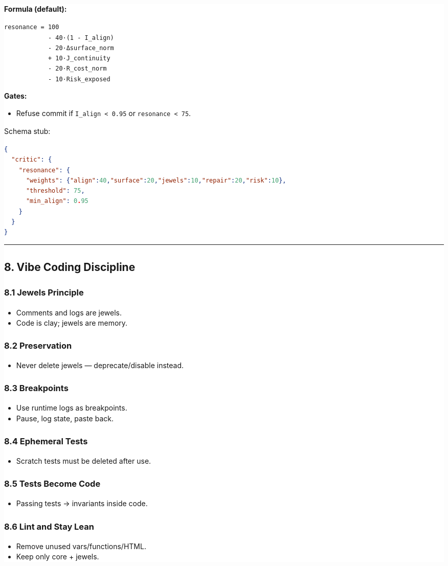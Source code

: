**Formula (default):**
```
resonance = 100
            - 40·(1 - I_align)
            - 20·Δsurface_norm
            + 10·J_continuity
            - 20·R_cost_norm
            - 10·Risk_exposed
```

**Gates:**
- Refuse commit if `I_align < 0.95` or `resonance < 75`.

Schema stub:
```json
{
  "critic": {
    "resonance": {
      "weights": {"align":40,"surface":20,"jewels":10,"repair":20,"risk":10},
      "threshold": 75,
      "min_align": 0.95
    }
  }
}
```

---

## 8. Vibe Coding Discipline

### 8.1 Jewels Principle
- Comments and logs are jewels.
- Code is clay; jewels are memory.

### 8.2 Preservation
- Never delete jewels — deprecate/disable instead.

### 8.3 Breakpoints
- Use runtime logs as breakpoints.
- Pause, log state, paste back.

### 8.4 Ephemeral Tests
- Scratch tests must be deleted after use.

### 8.5 Tests Become Code
- Passing tests → invariants inside code.

### 8.6 Lint and Stay Lean
- Remove unused vars/functions/HTML.
- Keep only core + jewels.
